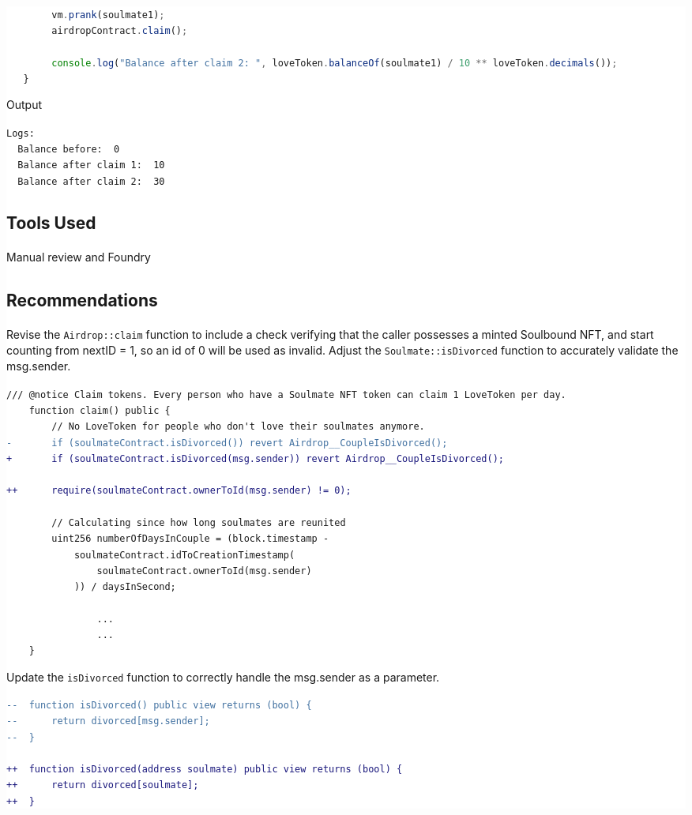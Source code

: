 ```javascript
        vm.prank(soulmate1);
        airdropContract.claim();

        console.log("Balance after claim 2: ", loveToken.balanceOf(soulmate1) / 10 ** loveToken.decimals());
   }

```

Output

```
Logs:
  Balance before:  0
  Balance after claim 1:  10
  Balance after claim 2:  30

```

## Tools Used

Manual review and Foundry

## Recommendations

Revise the `Airdrop::claim` function to include a check verifying that the caller possesses a minted Soulbound NFT, and start counting from nextID = 1, so an id of 0 will be used as invalid.
Adjust the `Soulmate::isDivorced` function to accurately validate the msg.sender.

```diff
/// @notice Claim tokens. Every person who have a Soulmate NFT token can claim 1 LoveToken per day.
	function claim() public {
        // No LoveToken for people who don't love their soulmates anymore.
-		if (soulmateContract.isDivorced()) revert Airdrop__CoupleIsDivorced();
+		if (soulmateContract.isDivorced(msg.sender)) revert Airdrop__CoupleIsDivorced();

++      require(soulmateContract.ownerToId(msg.sender) != 0);

        // Calculating since how long soulmates are reunited
        uint256 numberOfDaysInCouple = (block.timestamp -
            soulmateContract.idToCreationTimestamp(
                soulmateContract.ownerToId(msg.sender)
            )) / daysInSecond;

				...
				...
	}
```

Update the `isDivorced` function to correctly handle the msg.sender as a parameter.

```diff
--  function isDivorced() public view returns (bool) {
--      return divorced[msg.sender];
--  }

++  function isDivorced(address soulmate) public view returns (bool) {
++      return divorced[soulmate];
++  }
```
